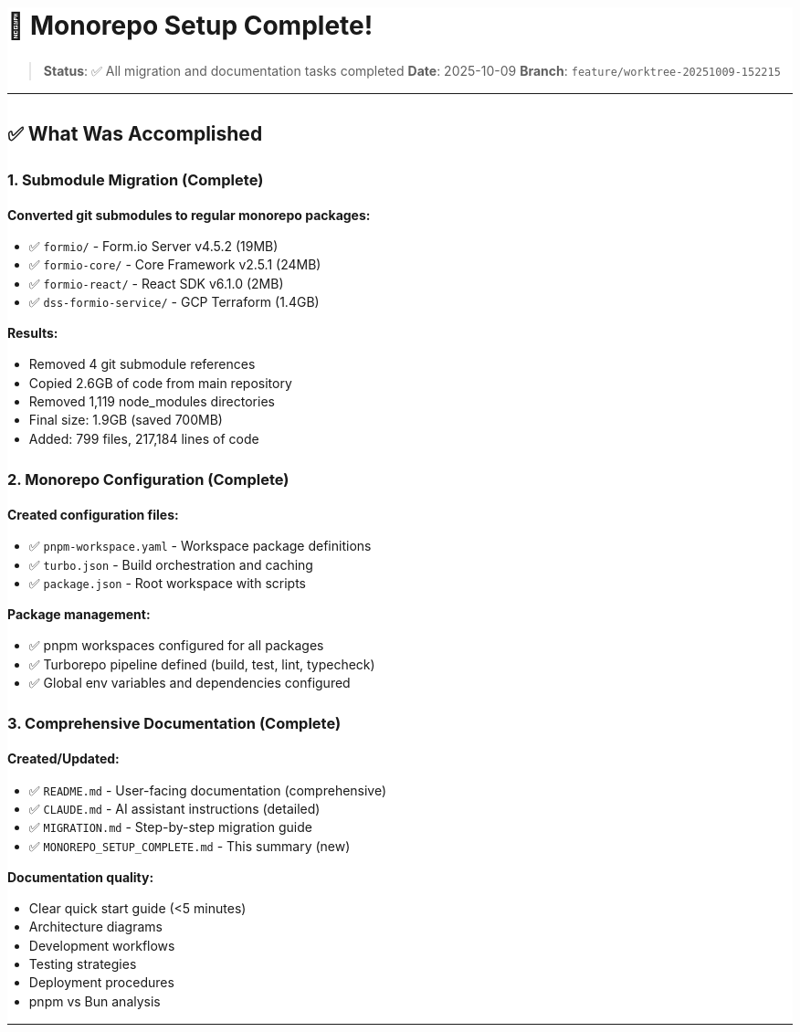 # 🎉 Monorepo Setup Complete!

> **Status**: ✅ All migration and documentation tasks completed
> **Date**: 2025-10-09
> **Branch**: `feature/worktree-20251009-152215`

---

## ✅ What Was Accomplished

### 1. Submodule Migration (Complete)

**Converted git submodules to regular monorepo packages:**
- ✅ `formio/` - Form.io Server v4.5.2 (19MB)
- ✅ `formio-core/` - Core Framework v2.5.1 (24MB)
- ✅ `formio-react/` - React SDK v6.1.0 (2MB)
- ✅ `dss-formio-service/` - GCP Terraform (1.4GB)

**Results:**
- Removed 4 git submodule references
- Copied 2.6GB of code from main repository
- Removed 1,119 node_modules directories
- Final size: 1.9GB (saved 700MB)
- Added: 799 files, 217,184 lines of code

### 2. Monorepo Configuration (Complete)

**Created configuration files:**
- ✅ `pnpm-workspace.yaml` - Workspace package definitions
- ✅ `turbo.json` - Build orchestration and caching
- ✅ `package.json` - Root workspace with scripts

**Package management:**
- ✅ pnpm workspaces configured for all packages
- ✅ Turborepo pipeline defined (build, test, lint, typecheck)
- ✅ Global env variables and dependencies configured

### 3. Comprehensive Documentation (Complete)

**Created/Updated:**
- ✅ `README.md` - User-facing documentation (comprehensive)
- ✅ `CLAUDE.md` - AI assistant instructions (detailed)
- ✅ `MIGRATION.md` - Step-by-step migration guide
- ✅ `MONOREPO_SETUP_COMPLETE.md` - This summary (new)

**Documentation quality:**
- Clear quick start guide (<5 minutes)
- Architecture diagrams
- Development workflows
- Testing strategies
- Deployment procedures
- pnpm vs Bun analysis

---